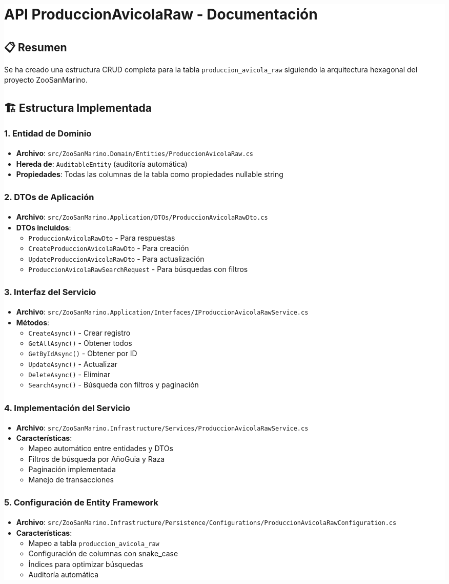 # API ProduccionAvicolaRaw - Documentación

## 📋 Resumen
Se ha creado una estructura CRUD completa para la tabla `produccion_avicola_raw` siguiendo la arquitectura hexagonal del proyecto ZooSanMarino.

## 🏗️ Estructura Implementada

### 1. **Entidad de Dominio**
- **Archivo**: `src/ZooSanMarino.Domain/Entities/ProduccionAvicolaRaw.cs`
- **Hereda de**: `AuditableEntity` (auditoría automática)
- **Propiedades**: Todas las columnas de la tabla como propiedades nullable string

### 2. **DTOs de Aplicación**
- **Archivo**: `src/ZooSanMarino.Application/DTOs/ProduccionAvicolaRawDto.cs`
- **DTOs incluidos**:
  - `ProduccionAvicolaRawDto` - Para respuestas
  - `CreateProduccionAvicolaRawDto` - Para creación
  - `UpdateProduccionAvicolaRawDto` - Para actualización
  - `ProduccionAvicolaRawSearchRequest` - Para búsquedas con filtros

### 3. **Interfaz del Servicio**
- **Archivo**: `src/ZooSanMarino.Application/Interfaces/IProduccionAvicolaRawService.cs`
- **Métodos**:
  - `CreateAsync()` - Crear registro
  - `GetAllAsync()` - Obtener todos
  - `GetByIdAsync()` - Obtener por ID
  - `UpdateAsync()` - Actualizar
  - `DeleteAsync()` - Eliminar
  - `SearchAsync()` - Búsqueda con filtros y paginación

### 4. **Implementación del Servicio**
- **Archivo**: `src/ZooSanMarino.Infrastructure/Services/ProduccionAvicolaRawService.cs`
- **Características**:
  - Mapeo automático entre entidades y DTOs
  - Filtros de búsqueda por AñoGuia y Raza
  - Paginación implementada
  - Manejo de transacciones

### 5. **Configuración de Entity Framework**
- **Archivo**: `src/ZooSanMarino.Infrastructure/Persistence/Configurations/ProduccionAvicolaRawConfiguration.cs`
- **Características**:
  - Mapeo a tabla `produccion_avicola_raw`
  - Configuración de columnas con snake_case
  - Índices para optimizar búsquedas
  - Auditoría automática
